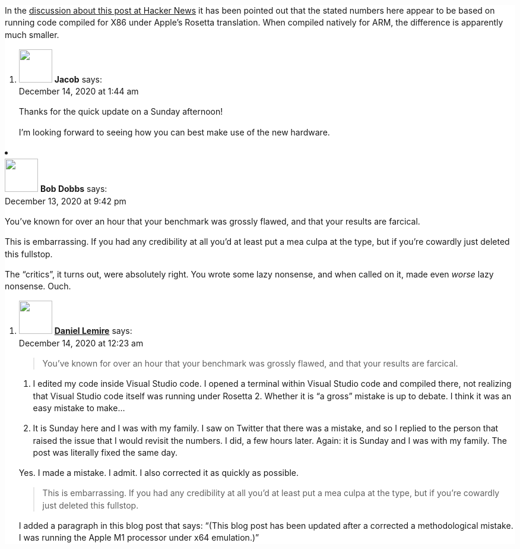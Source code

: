 <p>In the <a href="https://news.ycombinator.com/item?id=25408853" rel="nofollow ugc">discussion about this post at Hacker News</a> it has been pointed out that the stated numbers here appear to be based on running code compiled for X86 under Apple’s Rosetta translation. When compiled natively for ARM, the difference is apparently much smaller.</p>
</div>
<ol class="children">
<li id="comment-561976" class="comment even depth-2">
<div class="comment-author vcard">
<img alt src="https://secure.gravatar.com/avatar/495993a985b04e43ee93db28d7686cc4?s=56&#038;d=mm&#038;r=g" srcset="https://secure.gravatar.com/avatar/495993a985b04e43ee93db28d7686cc4?s=112&#038;d=mm&#038;r=g 2x" class="avatar avatar-56 photo" height="56" width="56" loading="lazy" decoding="async" /> <b class="fn">Jacob</b> <span class="says">says:</span> </div>
<div class="comment-metadata"><time datetime="2020-12-14T01:44:26+00:00">December 14, 2020 at 1:44 am</time></a> </div>
<div class="comment-content">
<p>Thanks for the quick update on a Sunday afternoon!</p>
<p>I’m looking forward to seeing how you can best make use of the new hardware.</p>
</div>
</li>
</ol>
</li>
<li id="comment-561923" class="comment odd alt thread-even depth-1 parent">
<div class="comment-author vcard">
<img alt src="https://secure.gravatar.com/avatar/820d0e4ee14e986a44d33782ca852f51?s=56&#038;d=mm&#038;r=g" srcset="https://secure.gravatar.com/avatar/820d0e4ee14e986a44d33782ca852f51?s=112&#038;d=mm&#038;r=g 2x" class="avatar avatar-56 photo" height="56" width="56" loading="lazy" decoding="async" /> <b class="fn">Bob Dobbs</b> <span class="says">says:</span> </div>
<div class="comment-metadata"><time datetime="2020-12-13T21:42:08+00:00">December 13, 2020 at 9:42 pm</time></a> </div>
<div class="comment-content">
<p>You&rsquo;ve known for over an hour that your benchmark was grossly flawed, and that your results are farcical.</p>
<p>This is embarrassing. If you had any credibility at all you&rsquo;d at least put a mea culpa at the type, but if you&rsquo;re cowardly just deleted this fullstop.</p>
<p>The &ldquo;critics&rdquo;, it turns out, were absolutely right. You wrote some lazy nonsense, and when called on it, made even <em>worse</em> lazy nonsense. Ouch.</p>
</div>
<ol class="children">
<li id="comment-561958" class="comment byuser comment-author-lemire bypostauthor even depth-2">
<div class="comment-author vcard">
<img alt src="https://secure.gravatar.com/avatar/2ca999bef9535950f5b84281a4dab006?s=56&#038;d=mm&#038;r=g" srcset="https://secure.gravatar.com/avatar/2ca999bef9535950f5b84281a4dab006?s=112&#038;d=mm&#038;r=g 2x" class="avatar avatar-56 photo" height="56" width="56" loading="lazy" decoding="async" /> <b class="fn"><a href="https://lemire.me/en/" class="url" rel="ugc">Daniel Lemire</a></b> <span class="says">says:</span> </div>
<div class="comment-metadata"><time datetime="2020-12-14T00:23:42+00:00">December 14, 2020 at 12:23 am</time></a> </div>
<div class="comment-content">
<blockquote>
<p>You’ve known for over an hour that your benchmark was grossly flawed, and that your results are farcical.</p>
</blockquote>
<ol>
<li>
<p>I edited my code inside Visual Studio code. I opened a terminal within Visual Studio code and compiled there, not realizing that Visual Studio code itself was running under Rosetta 2. Whether it is &ldquo;a gross&rdquo; mistake is up to debate. I think it was an easy mistake to make&#8230;</p>
</li>
<li>
<p>It is Sunday here and I was with my family. I saw on Twitter that there was a mistake, and so I replied to the person that raised the issue that I would revisit the numbers. I did, a few hours later. Again: it is Sunday and I was with my family. The post was literally fixed the same day.</p>
</li>
</ol>
<p>Yes. I made a mistake. I admit. I also corrected it as quickly as possible.</p>
<blockquote>
<p>This is embarrassing. If you had any credibility at all you’d at least put a mea culpa at the type, but if you’re cowardly just deleted this fullstop.</p>
</blockquote>
<p>I added a paragraph in this blog post that says: &ldquo;(This blog post has been updated after a corrected a methodological mistake. I was running the Apple M1 processor under x64 emulation.)&rdquo;</p>